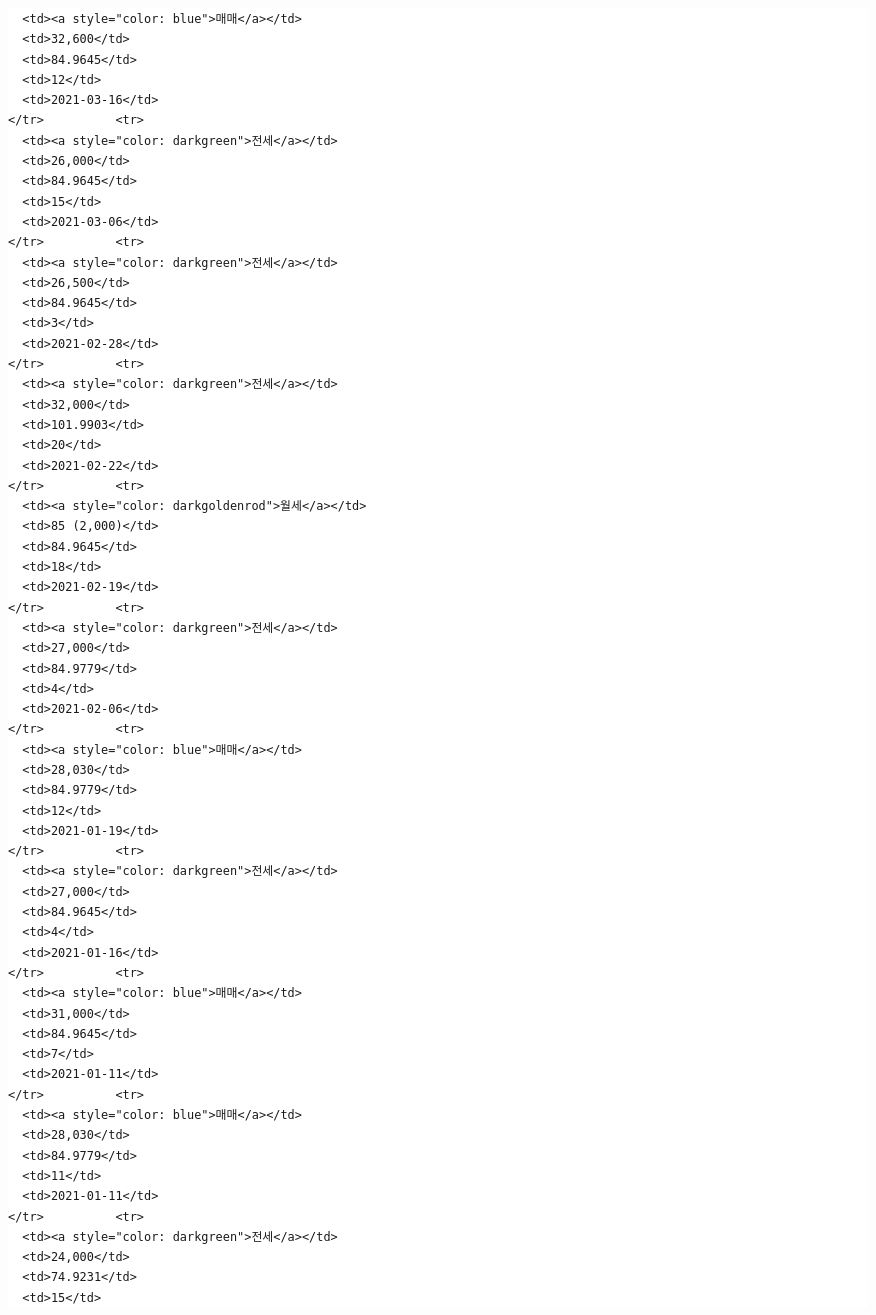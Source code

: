       <td><a style="color: blue">매매</a></td>
      <td>32,600</td>
      <td>84.9645</td>
      <td>12</td>
      <td>2021-03-16</td>
    </tr>          <tr>
      <td><a style="color: darkgreen">전세</a></td>
      <td>26,000</td>
      <td>84.9645</td>
      <td>15</td>
      <td>2021-03-06</td>
    </tr>          <tr>
      <td><a style="color: darkgreen">전세</a></td>
      <td>26,500</td>
      <td>84.9645</td>
      <td>3</td>
      <td>2021-02-28</td>
    </tr>          <tr>
      <td><a style="color: darkgreen">전세</a></td>
      <td>32,000</td>
      <td>101.9903</td>
      <td>20</td>
      <td>2021-02-22</td>
    </tr>          <tr>
      <td><a style="color: darkgoldenrod">월세</a></td>
      <td>85 (2,000)</td>
      <td>84.9645</td>
      <td>18</td>
      <td>2021-02-19</td>
    </tr>          <tr>
      <td><a style="color: darkgreen">전세</a></td>
      <td>27,000</td>
      <td>84.9779</td>
      <td>4</td>
      <td>2021-02-06</td>
    </tr>          <tr>
      <td><a style="color: blue">매매</a></td>
      <td>28,030</td>
      <td>84.9779</td>
      <td>12</td>
      <td>2021-01-19</td>
    </tr>          <tr>
      <td><a style="color: darkgreen">전세</a></td>
      <td>27,000</td>
      <td>84.9645</td>
      <td>4</td>
      <td>2021-01-16</td>
    </tr>          <tr>
      <td><a style="color: blue">매매</a></td>
      <td>31,000</td>
      <td>84.9645</td>
      <td>7</td>
      <td>2021-01-11</td>
    </tr>          <tr>
      <td><a style="color: blue">매매</a></td>
      <td>28,030</td>
      <td>84.9779</td>
      <td>11</td>
      <td>2021-01-11</td>
    </tr>          <tr>
      <td><a style="color: darkgreen">전세</a></td>
      <td>24,000</td>
      <td>74.9231</td>
      <td>15</td>